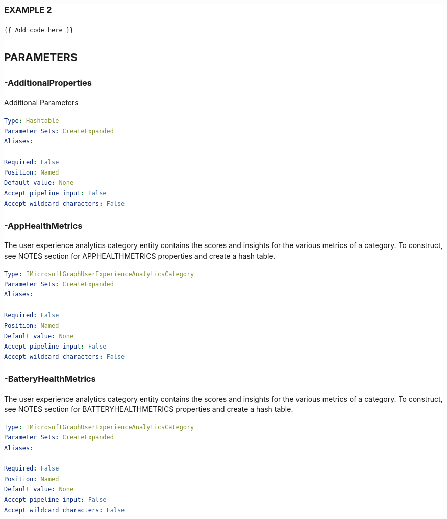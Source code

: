 ### EXAMPLE 2
```
{{ Add code here }}
```

## PARAMETERS

### -AdditionalProperties
Additional Parameters

```yaml
Type: Hashtable
Parameter Sets: CreateExpanded
Aliases:

Required: False
Position: Named
Default value: None
Accept pipeline input: False
Accept wildcard characters: False
```

### -AppHealthMetrics
The user experience analytics category entity contains the scores and insights for the various metrics of a category.
To construct, see NOTES section for APPHEALTHMETRICS properties and create a hash table.

```yaml
Type: IMicrosoftGraphUserExperienceAnalyticsCategory
Parameter Sets: CreateExpanded
Aliases:

Required: False
Position: Named
Default value: None
Accept pipeline input: False
Accept wildcard characters: False
```

### -BatteryHealthMetrics
The user experience analytics category entity contains the scores and insights for the various metrics of a category.
To construct, see NOTES section for BATTERYHEALTHMETRICS properties and create a hash table.

```yaml
Type: IMicrosoftGraphUserExperienceAnalyticsCategory
Parameter Sets: CreateExpanded
Aliases:

Required: False
Position: Named
Default value: None
Accept pipeline input: False
Accept wildcard characters: False
```
